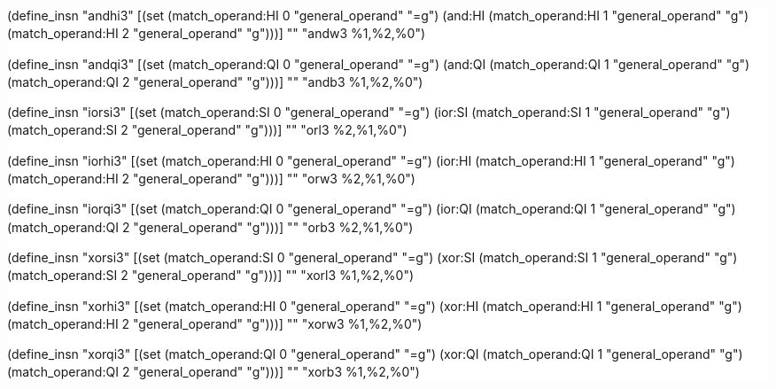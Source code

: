 
(define_insn "andhi3"
  [(set (match_operand:HI 0 "general_operand" "=g")
	(and:HI (match_operand:HI 1 "general_operand" "g")
		(match_operand:HI 2 "general_operand" "g")))]
  ""
  "andw3 %1,%2,%0")


(define_insn "andqi3"
  [(set (match_operand:QI 0 "general_operand" "=g")
	(and:QI (match_operand:QI 1 "general_operand" "g")
		(match_operand:QI 2 "general_operand" "g")))]
  ""
  "andb3 %1,%2,%0")


(define_insn "iorsi3"
  [(set (match_operand:SI 0 "general_operand" "=g")
	(ior:SI (match_operand:SI 1 "general_operand" "g")
		(match_operand:SI 2 "general_operand" "g")))]
  ""
  "orl3 %2,%1,%0")


(define_insn "iorhi3"
  [(set (match_operand:HI 0 "general_operand" "=g")
	(ior:HI (match_operand:HI 1 "general_operand" "g")
		(match_operand:HI 2 "general_operand" "g")))]
  ""
  "orw3 %2,%1,%0")


(define_insn "iorqi3"
  [(set (match_operand:QI 0 "general_operand" "=g")
	(ior:QI (match_operand:QI 1 "general_operand" "g")
		(match_operand:QI 2 "general_operand" "g")))]
  ""
  "orb3 %2,%1,%0")


(define_insn "xorsi3"
  [(set (match_operand:SI 0 "general_operand" "=g")
	(xor:SI (match_operand:SI 1 "general_operand" "g")
		(match_operand:SI 2 "general_operand" "g")))]
  ""
  "xorl3 %1,%2,%0")


(define_insn "xorhi3"
  [(set (match_operand:HI 0 "general_operand" "=g")
	(xor:HI (match_operand:HI 1 "general_operand" "g")
		(match_operand:HI 2 "general_operand" "g")))]
  ""
  "xorw3 %1,%2,%0")


(define_insn "xorqi3"
  [(set (match_operand:QI 0 "general_operand" "=g")
	(xor:QI (match_operand:QI 1 "general_operand" "g")
		(match_operand:QI 2 "general_operand" "g")))]
  ""
  "xorb3 %1,%2,%0")
